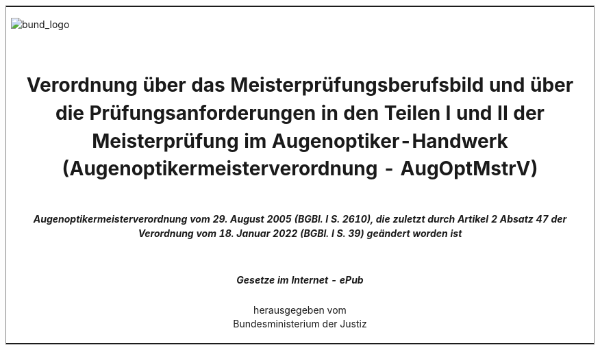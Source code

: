 <span id="DECKBLATT.html"></span>

<table border="0" frame="border" width="100%">

<tr valign="top">

<td align="left">

![bund\_logo](BfJ_2021_Web_de_de.gif)

</td>

<td align="right">

 

</td>

</tr>

<tr align="center" valign="middle">

<td colspan="2">

# Verordnung über das Meisterprüfungsberufsbild und über die Prüfungsanforderungen in den Teilen I und II der Meisterprüfung im Augenoptiker-Handwerk (Augenoptikermeisterverordnung - AugOptMstrV)

</td>

</tr>

<tr align="center" valign="middle">

<td colspan="2">

##### Augenoptikermeisterverordnung vom 29. August 2005 (BGBl. I S. 2610), die zuletzt durch Artikel 2 Absatz 47 der Verordnung vom 18. Januar 2022 (BGBl. I S. 39) geändert worden ist

</td>

</tr>

<tr align="center" valign="middle">

<td colspan="2">

  
  

##### Gesetze im Internet - ePub  
  
herausgegeben vom  
Bundesministerium der Justiz

</td>

</tr>
